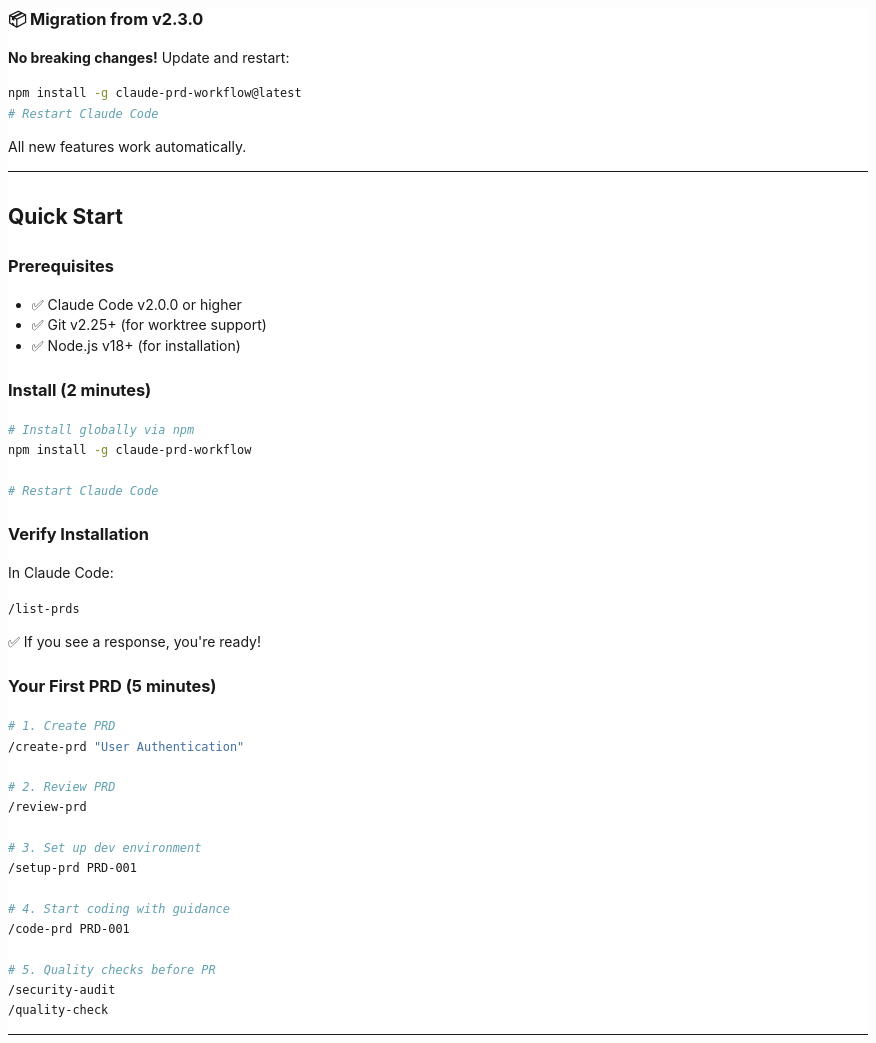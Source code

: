 ### 📦 Migration from v2.3.0

**No breaking changes!** Update and restart:

```bash
npm install -g claude-prd-workflow@latest
# Restart Claude Code
```

All new features work automatically.

---

## Quick Start

### Prerequisites

- ✅ Claude Code v2.0.0 or higher
- ✅ Git v2.25+ (for worktree support)
- ✅ Node.js v18+ (for installation)

### Install (2 minutes)

```bash
# Install globally via npm
npm install -g claude-prd-workflow

# Restart Claude Code
```

### Verify Installation

In Claude Code:
```
/list-prds
```

✅ If you see a response, you're ready!

### Your First PRD (5 minutes)

```bash
# 1. Create PRD
/create-prd "User Authentication"

# 2. Review PRD
/review-prd

# 3. Set up dev environment
/setup-prd PRD-001

# 4. Start coding with guidance
/code-prd PRD-001

# 5. Quality checks before PR
/security-audit
/quality-check
```

---